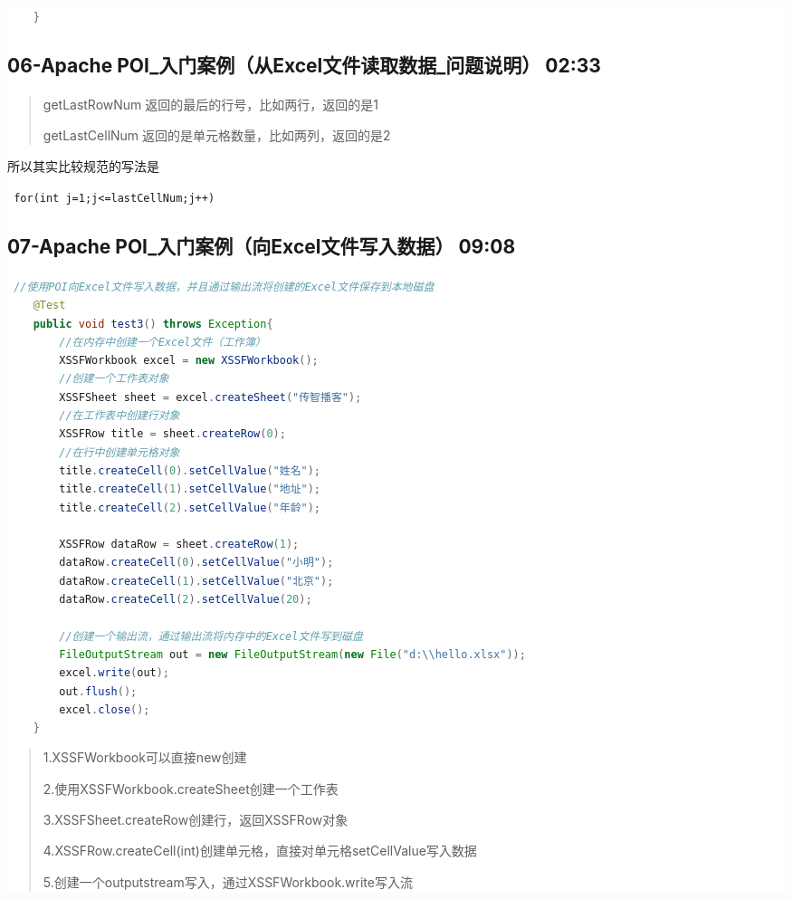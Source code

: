 ```java
    }
```



## 06-Apache POI_入门案例（从Excel文件读取数据_问题说明） 02:33

>getLastRowNum 返回的最后的行号，比如两行，返回的是1
>
>getLastCellNum  返回的是单元格数量，比如两列，返回的是2

所以其实比较规范的写法是

```
 for(int j=1;j<=lastCellNum;j++)
```



## 07-Apache POI_入门案例（向Excel文件写入数据）  09:08

```java
 //使用POI向Excel文件写入数据，并且通过输出流将创建的Excel文件保存到本地磁盘
    @Test
    public void test3() throws Exception{
        //在内存中创建一个Excel文件（工作簿）
        XSSFWorkbook excel = new XSSFWorkbook();
        //创建一个工作表对象
        XSSFSheet sheet = excel.createSheet("传智播客");
        //在工作表中创建行对象
        XSSFRow title = sheet.createRow(0);
        //在行中创建单元格对象
        title.createCell(0).setCellValue("姓名");
        title.createCell(1).setCellValue("地址");
        title.createCell(2).setCellValue("年龄");

        XSSFRow dataRow = sheet.createRow(1);
        dataRow.createCell(0).setCellValue("小明");
        dataRow.createCell(1).setCellValue("北京");
        dataRow.createCell(2).setCellValue(20);

        //创建一个输出流，通过输出流将内存中的Excel文件写到磁盘
        FileOutputStream out = new FileOutputStream(new File("d:\\hello.xlsx"));
        excel.write(out);
        out.flush();
        excel.close();
    }
```

>1.XSSFWorkbook可以直接new创建
>
>2.使用XSSFWorkbook.createSheet创建一个工作表
>
>3.XSSFSheet.createRow创建行，返回XSSFRow对象
>
>4.XSSFRow.createCell(int)创建单元格，直接对单元格setCellValue写入数据
>
>5.创建一个outputstream写入，通过XSSFWorkbook.write写入流
